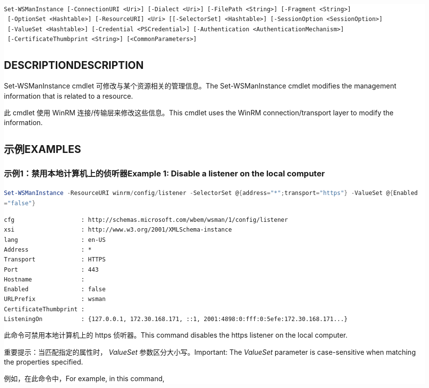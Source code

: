 ```
Set-WSManInstance [-ConnectionURI <Uri>] [-Dialect <Uri>] [-FilePath <String>] [-Fragment <String>]
 [-OptionSet <Hashtable>] [-ResourceURI] <Uri> [[-SelectorSet] <Hashtable>] [-SessionOption <SessionOption>]
 [-ValueSet <Hashtable>] [-Credential <PSCredential>] [-Authentication <AuthenticationMechanism>]
 [-CertificateThumbprint <String>] [<CommonParameters>]
```

## <span data-ttu-id="4768f-109">DESCRIPTION</span><span class="sxs-lookup"><span data-stu-id="4768f-109">DESCRIPTION</span></span>

<span data-ttu-id="4768f-110">Set-WSManInstance cmdlet 可修改与某个资源相关的管理信息。</span><span class="sxs-lookup"><span data-stu-id="4768f-110">The Set-WSManInstance cmdlet modifies the management information that is related to a resource.</span></span>

<span data-ttu-id="4768f-111">此 cmdlet 使用 WinRM 连接/传输层来修改这些信息。</span><span class="sxs-lookup"><span data-stu-id="4768f-111">This cmdlet uses the WinRM connection/transport layer to modify the information.</span></span>

## <span data-ttu-id="4768f-112">示例</span><span class="sxs-lookup"><span data-stu-id="4768f-112">EXAMPLES</span></span>

### <span data-ttu-id="4768f-113">示例1：禁用本地计算机上的侦听器</span><span class="sxs-lookup"><span data-stu-id="4768f-113">Example 1: Disable a listener on the local computer</span></span>

```powershell
Set-WSManInstance -ResourceURI winrm/config/listener -SelectorSet @{address="*";transport="https"} -ValueSet @{Enabled="false"}
```

```Output
cfg                   : http://schemas.microsoft.com/wbem/wsman/1/config/listener
xsi                   : http://www.w3.org/2001/XMLSchema-instance
lang                  : en-US
Address               : *
Transport             : HTTPS
Port                  : 443
Hostname              :
Enabled               : false
URLPrefix             : wsman
CertificateThumbprint :
ListeningOn           : {127.0.0.1, 172.30.168.171, ::1, 2001:4898:0:fff:0:5efe:172.30.168.171...}
```

<span data-ttu-id="4768f-114">此命令可禁用本地计算机上的 https 侦听器。</span><span class="sxs-lookup"><span data-stu-id="4768f-114">This command disables the https listener on the local computer.</span></span>

<span data-ttu-id="4768f-115">重要提示：当匹配指定的属性时， *ValueSet* 参数区分大小写。</span><span class="sxs-lookup"><span data-stu-id="4768f-115">Important: The *ValueSet* parameter is case-sensitive when matching the properties specified.</span></span>

<span data-ttu-id="4768f-116">例如，在此命令中，</span><span class="sxs-lookup"><span data-stu-id="4768f-116">For example, in this command,</span></span>

